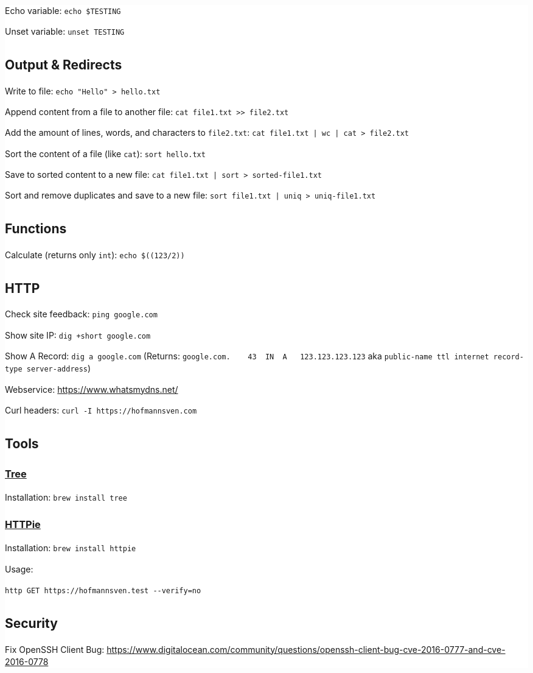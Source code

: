 Echo variable: `echo $TESTING`

Unset variable: `unset TESTING`

## Output & Redirects
Write to file: `echo "Hello" > hello.txt`

Append content from a file to another file: `cat file1.txt >> file2.txt`

Add the amount of lines, words, and characters to `file2.txt`: `cat file1.txt | wc | cat > file2.txt`

Sort the content of a file (like `cat`): `sort hello.txt`

Save to sorted content to a new file: `cat file1.txt | sort > sorted-file1.txt`

Sort and remove duplicates and save to a new file: `sort file1.txt | uniq > uniq-file1.txt`

## Functions
Calculate (returns only `int`): `echo $((123/2))`

## HTTP
Check site feedback: `ping google.com`

Show site IP: `dig +short google.com`

Show A Record: `dig a google.com` (Returns: `google.com.	43	IN	A	123.123.123.123` aka `public-name ttl internet record-type server-address`)

Webservice: https://www.whatsmydns.net/

Curl headers: `curl -I https://hofmannsven.com`

## Tools

### [Tree](http://mama.indstate.edu/users/ice/tree/tree.1.html)

Installation: `brew install tree`

### [HTTPie](https://httpie.org/)

Installation: `brew install httpie`

Usage:
```
http GET https://hofmannsven.test --verify=no
```

## Security
Fix OpenSSH Client Bug: https://www.digitalocean.com/community/questions/openssh-client-bug-cve-2016-0777-and-cve-2016-0778
